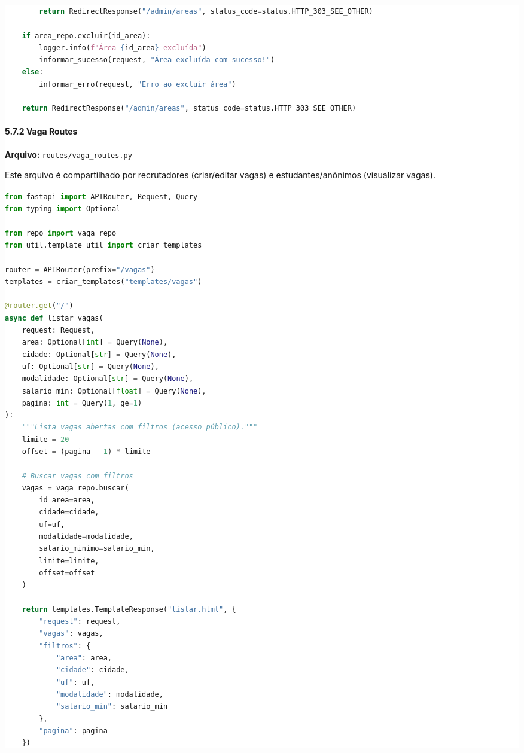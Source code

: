 ```python
        return RedirectResponse("/admin/areas", status_code=status.HTTP_303_SEE_OTHER)

    if area_repo.excluir(id_area):
        logger.info(f"Área {id_area} excluída")
        informar_sucesso(request, "Área excluída com sucesso!")
    else:
        informar_erro(request, "Erro ao excluir área")

    return RedirectResponse("/admin/areas", status_code=status.HTTP_303_SEE_OTHER)
```

#### 5.7.2 Vaga Routes

**Arquivo:** `routes/vaga_routes.py`

Este arquivo é compartilhado por recrutadores (criar/editar vagas) e estudantes/anônimos (visualizar vagas).

```python
from fastapi import APIRouter, Request, Query
from typing import Optional

from repo import vaga_repo
from util.template_util import criar_templates

router = APIRouter(prefix="/vagas")
templates = criar_templates("templates/vagas")

@router.get("/")
async def listar_vagas(
    request: Request,
    area: Optional[int] = Query(None),
    cidade: Optional[str] = Query(None),
    uf: Optional[str] = Query(None),
    modalidade: Optional[str] = Query(None),
    salario_min: Optional[float] = Query(None),
    pagina: int = Query(1, ge=1)
):
    """Lista vagas abertas com filtros (acesso público)."""
    limite = 20
    offset = (pagina - 1) * limite

    # Buscar vagas com filtros
    vagas = vaga_repo.buscar(
        id_area=area,
        cidade=cidade,
        uf=uf,
        modalidade=modalidade,
        salario_minimo=salario_min,
        limite=limite,
        offset=offset
    )

    return templates.TemplateResponse("listar.html", {
        "request": request,
        "vagas": vagas,
        "filtros": {
            "area": area,
            "cidade": cidade,
            "uf": uf,
            "modalidade": modalidade,
            "salario_min": salario_min
        },
        "pagina": pagina
    })
```